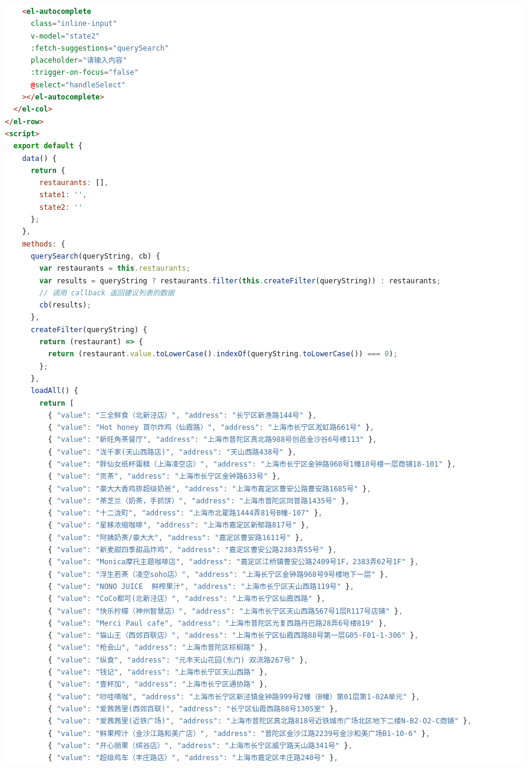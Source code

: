 ```html
    <el-autocomplete
      class="inline-input"
      v-model="state2"
      :fetch-suggestions="querySearch"
      placeholder="请输入内容"
      :trigger-on-focus="false"
      @select="handleSelect"
    ></el-autocomplete>
  </el-col>
</el-row>
<script>
  export default {
    data() {
      return {
        restaurants: [],
        state1: '',
        state2: ''
      };
    },
    methods: {
      querySearch(queryString, cb) {
        var restaurants = this.restaurants;
        var results = queryString ? restaurants.filter(this.createFilter(queryString)) : restaurants;
        // 调用 callback 返回建议列表的数据
        cb(results);
      },
      createFilter(queryString) {
        return (restaurant) => {
          return (restaurant.value.toLowerCase().indexOf(queryString.toLowerCase()) === 0);
        };
      },
      loadAll() {
        return [
          { "value": "三全鲜食（北新泾店）", "address": "长宁区新渔路144号" },
          { "value": "Hot honey 首尔炸鸡（仙霞路）", "address": "上海市长宁区淞虹路661号" },
          { "value": "新旺角茶餐厅", "address": "上海市普陀区真北路988号创邑金沙谷6号楼113" },
          { "value": "泷千家(天山西路店)", "address": "天山西路438号" },
          { "value": "胖仙女纸杯蛋糕（上海凌空店）", "address": "上海市长宁区金钟路968号1幢18号楼一层商铺18-101" },
          { "value": "贡茶", "address": "上海市长宁区金钟路633号" },
          { "value": "豪大大香鸡排超级奶爸", "address": "上海市嘉定区曹安公路曹安路1685号" },
          { "value": "茶芝兰（奶茶，手抓饼）", "address": "上海市普陀区同普路1435号" },
          { "value": "十二泷町", "address": "上海市北翟路1444弄81号B幢-107" },
          { "value": "星移浓缩咖啡", "address": "上海市嘉定区新郁路817号" },
          { "value": "阿姨奶茶/豪大大", "address": "嘉定区曹安路1611号" },
          { "value": "新麦甜四季甜品炸鸡", "address": "嘉定区曹安公路2383弄55号" },
          { "value": "Monica摩托主题咖啡店", "address": "嘉定区江桥镇曹安公路2409号1F，2383弄62号1F" },
          { "value": "浮生若茶（凌空soho店）", "address": "上海长宁区金钟路968号9号楼地下一层" },
          { "value": "NONO JUICE  鲜榨果汁", "address": "上海市长宁区天山西路119号" },
          { "value": "CoCo都可(北新泾店）", "address": "上海市长宁区仙霞西路" },
          { "value": "快乐柠檬（神州智慧店）", "address": "上海市长宁区天山西路567号1层R117号店铺" },
          { "value": "Merci Paul cafe", "address": "上海市普陀区光复西路丹巴路28弄6号楼819" },
          { "value": "猫山王（西郊百联店）", "address": "上海市长宁区仙霞西路88号第一层G05-F01-1-306" },
          { "value": "枪会山", "address": "上海市普陀区棕榈路" },
          { "value": "纵食", "address": "元丰天山花园(东门) 双流路267号" },
          { "value": "钱记", "address": "上海市长宁区天山西路" },
          { "value": "壹杯加", "address": "上海市长宁区通协路" },
          { "value": "唦哇嘀咖", "address": "上海市长宁区新泾镇金钟路999号2幢（B幢）第01层第1-02A单元" },
          { "value": "爱茜茜里(西郊百联)", "address": "长宁区仙霞西路88号1305室" },
          { "value": "爱茜茜里(近铁广场)", "address": "上海市普陀区真北路818号近铁城市广场北区地下二楼N-B2-O2-C商铺" },
          { "value": "鲜果榨汁（金沙江路和美广店）", "address": "普陀区金沙江路2239号金沙和美广场B1-10-6" },
          { "value": "开心丽果（缤谷店）", "address": "上海市长宁区威宁路天山路341号" },
          { "value": "超级鸡车（丰庄路店）", "address": "上海市嘉定区丰庄路240号" },
```